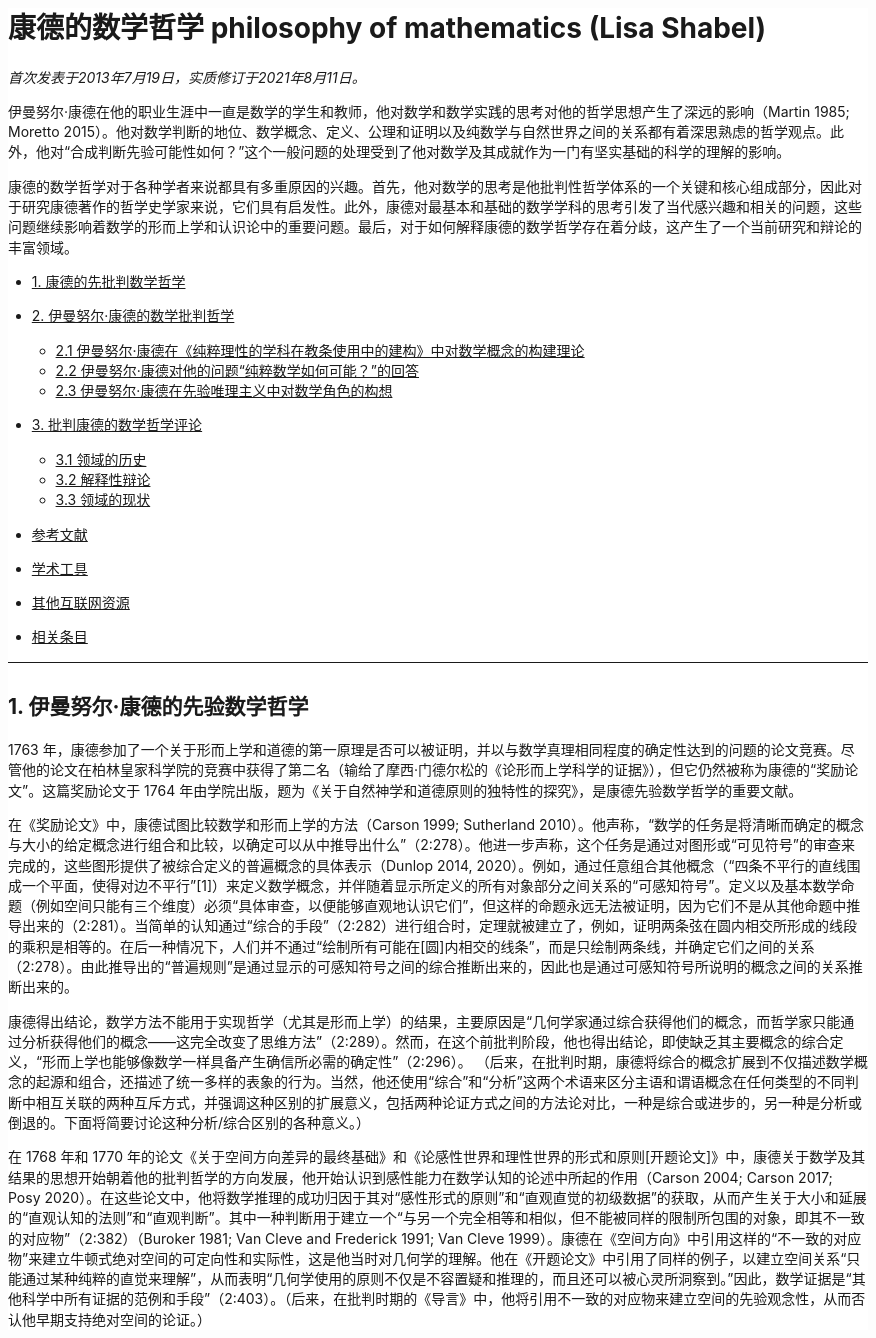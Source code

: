 # 康德的数学哲学 philosophy of mathematics (Lisa Shabel)

*首次发表于2013年7月19日，实质修订于2021年8月11日。*

伊曼努尔·康德在他的职业生涯中一直是数学的学生和教师，他对数学和数学实践的思考对他的哲学思想产生了深远的影响（Martin 1985; Moretto 2015）。他对数学判断的地位、数学概念、定义、公理和证明以及纯数学与自然世界之间的关系都有着深思熟虑的哲学观点。此外，他对“合成判断先验可能性如何？”这个一般问题的处理受到了他对数学及其成就作为一门有坚实基础的科学的理解的影响。

康德的数学哲学对于各种学者来说都具有多重原因的兴趣。首先，他对数学的思考是他批判性哲学体系的一个关键和核心组成部分，因此对于研究康德著作的哲学史学家来说，它们具有启发性。此外，康德对最基本和基础的数学学科的思考引发了当代感兴趣和相关的问题，这些问题继续影响着数学的形而上学和认识论中的重要问题。最后，对于如何解释康德的数学哲学存在着分歧，这产生了一个当前研究和辩论的丰富领域。

* [1. 康德的先批判数学哲学](https://plato.stanford.edu/entries/kant-mathematics/#KanPreCriMat)
* [2. 伊曼努尔·康德的数学批判哲学](https://plato.stanford.edu/entries/kant-mathematics/#KanCriMat)

  * [2.1 伊曼努尔·康德在《纯粹理性的学科在教条使用中的建构》中对数学概念的构建理论](https://plato.stanford.edu/entries/kant-mathematics/#KanTheConMatConDisPurReaDogUse)
  * [2.2 伊曼努尔·康德对他的问题“纯粹数学如何可能？”的回答](https://plato.stanford.edu/entries/kant-mathematics/#KanAnsHisQueHowPurMatPos)
  * [2.3 伊曼努尔·康德在先验唯理主义中对数学角色的构想](https://plato.stanford.edu/entries/kant-mathematics/#KanConRolMatTraIde)
* [3. 批判康德的数学哲学评论](https://plato.stanford.edu/entries/kant-mathematics/#ComIntDeb)

  * [3.1 领域的历史](https://plato.stanford.edu/entries/kant-mathematics/#HistFiel)
  * [3.2 解释性辩论](https://plato.stanford.edu/entries/kant-mathematics/#InteDeba)
  * [3.3 领域的现状](https://plato.stanford.edu/entries/kant-mathematics/#CurrStat)
* [ 参考文献](https://plato.stanford.edu/entries/kant-mathematics/#Bib)
* [ 学术工具](https://plato.stanford.edu/entries/kant-mathematics/#Aca)
* [其他互联网资源](https://plato.stanford.edu/entries/kant-mathematics/#Oth)
* [ 相关条目](https://plato.stanford.edu/entries/kant-mathematics/#Rel)

---

## 1. 伊曼努尔·康德的先验数学哲学

1763 年，康德参加了一个关于形而上学和道德的第一原理是否可以被证明，并以与数学真理相同程度的确定性达到的问题的论文竞赛。尽管他的论文在柏林皇家科学院的竞赛中获得了第二名（输给了摩西·门德尔松的《论形而上学科学的证据》），但它仍然被称为康德的“奖励论文”。这篇奖励论文于 1764 年由学院出版，题为《关于自然神学和道德原则的独特性的探究》，是康德先验数学哲学的重要文献。

在《奖励论文》中，康德试图比较数学和形而上学的方法（Carson 1999; Sutherland 2010）。他声称，“数学的任务是将清晰而确定的概念与大小的给定概念进行组合和比较，以确定可以从中推导出什么”（2:278）。他进一步声称，这个任务是通过对图形或“可见符号”的审查来完成的，这些图形提供了被综合定义的普遍概念的具体表示（Dunlop 2014, 2020）。例如，通过任意组合其他概念（“四条不平行的直线围成一个平面，使得对边不平行”[1]）来定义数学概念，并伴随着显示所定义的所有对象部分之间关系的“可感知符号”。定义以及基本数学命题（例如空间只能有三个维度）必须“具体审查，以便能够直观地认识它们”，但这样的命题永远无法被证明，因为它们不是从其他命题中推导出来的（2:281）。当简单的认知通过“综合的手段”（2:282）进行组合时，定理就被建立了，例如，证明两条弦在圆内相交所形成的线段的乘积是相等的。在后一种情况下，人们并不通过“绘制所有可能在[圆]内相交的线条”，而是只绘制两条线，并确定它们之间的关系（2:278）。由此推导出的“普遍规则”是通过显示的可感知符号之间的综合推断出来的，因此也是通过可感知符号所说明的概念之间的关系推断出来的。

康德得出结论，数学方法不能用于实现哲学（尤其是形而上学）的结果，主要原因是“几何学家通过综合获得他们的概念，而哲学家只能通过分析获得他们的概念——这完全改变了思维方法”（2:289）。然而，在这个前批判阶段，他也得出结论，即使缺乏其主要概念的综合定义，“形而上学也能够像数学一样具备产生确信所必需的确定性”（2:296）。 （后来，在批判时期，康德将综合的概念扩展到不仅描述数学概念的起源和组合，还描述了统一多样的表象的行为。当然，他还使用“综合”和“分析”这两个术语来区分主语和谓语概念在任何类型的不同判断中相互关联的两种互斥方式，并强调这种区别的扩展意义，包括两种论证方式之间的方法论对比，一种是综合或进步的，另一种是分析或倒退的。下面将简要讨论这种分析/综合区别的各种意义。）

在 1768 年和 1770 年的论文《关于空间方向差异的最终基础》和《论感性世界和理性世界的形式和原则[开题论文]》中，康德关于数学及其结果的思想开始朝着他的批判哲学的方向发展，他开始认识到感性能力在数学认知的论述中所起的作用（Carson 2004; Carson 2017; Posy 2020）。在这些论文中，他将数学推理的成功归因于其对“感性形式的原则”和“直观直觉的初级数据”的获取，从而产生关于大小和延展的“直观认知的法则”和“直观判断”。其中一种判断用于建立一个“与另一个完全相等和相似，但不能被同样的限制所包围的对象，即其不一致的对应物”（2:382）（Buroker 1981; Van Cleve and Frederick 1991; Van Cleve 1999）。康德在《空间方向》中引用这样的“不一致的对应物”来建立牛顿式绝对空间的可定向性和实际性，这是他当时对几何学的理解。他在《开题论文》中引用了同样的例子，以建立空间关系“只能通过某种纯粹的直觉来理解”，从而表明“几何学使用的原则不仅是不容置疑和推理的，而且还可以被心灵所洞察到。”因此，数学证据是“其他科学中所有证据的范例和手段”（2:403）。（后来，在批判时期的《导言》中，他将引用不一致的对应物来建立空间的先验观念性，从而否认他早期支持绝对空间的论证。）
